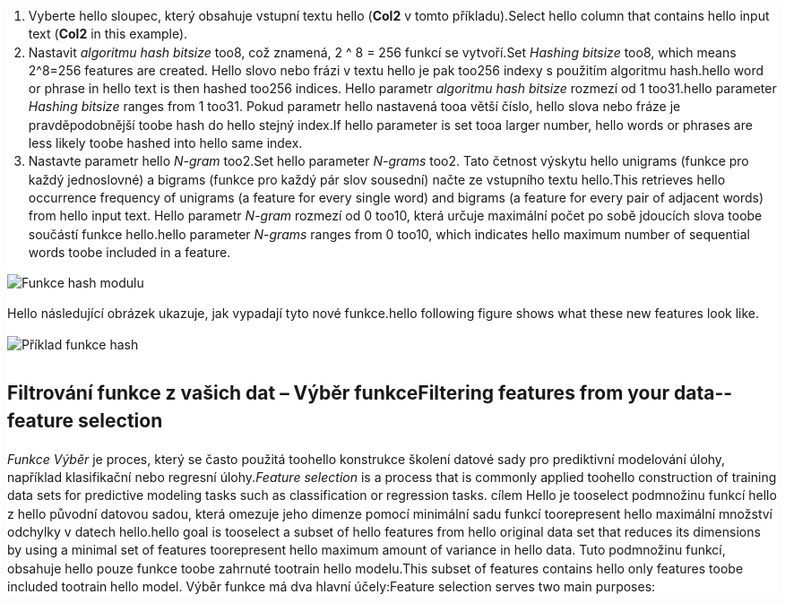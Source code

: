 1. <span data-ttu-id="7a1ec-181">Vyberte hello sloupec, který obsahuje vstupní textu hello (**Col2** v tomto příkladu).</span><span class="sxs-lookup"><span data-stu-id="7a1ec-181">Select hello column that contains hello input text (**Col2** in this example).</span></span>
2. <span data-ttu-id="7a1ec-182">Nastavit *algoritmu hash bitsize* too8, což znamená, 2 ^ 8 = 256 funkcí se vytvoří.</span><span class="sxs-lookup"><span data-stu-id="7a1ec-182">Set *Hashing bitsize* too8, which means 2^8=256 features are created.</span></span> <span data-ttu-id="7a1ec-183">Hello slovo nebo frázi v textu hello je pak too256 indexy s použitím algoritmu hash.</span><span class="sxs-lookup"><span data-stu-id="7a1ec-183">hello word or phrase in hello text is then hashed too256 indices.</span></span> <span data-ttu-id="7a1ec-184">Hello parametr *algoritmu hash bitsize* rozmezí od 1 too31.</span><span class="sxs-lookup"><span data-stu-id="7a1ec-184">hello parameter *Hashing bitsize* ranges from 1 too31.</span></span> <span data-ttu-id="7a1ec-185">Pokud parametr hello nastavená tooa větší číslo, hello slova nebo fráze je pravděpodobnější toobe hash do hello stejný index.</span><span class="sxs-lookup"><span data-stu-id="7a1ec-185">If hello parameter is set tooa larger number, hello words or phrases are less likely toobe hashed into hello same index.</span></span>
3. <span data-ttu-id="7a1ec-186">Nastavte parametr hello *N-gram* too2.</span><span class="sxs-lookup"><span data-stu-id="7a1ec-186">Set hello parameter *N-grams* too2.</span></span> <span data-ttu-id="7a1ec-187">Tato četnost výskytu hello unigrams (funkce pro každý jednoslovné) a bigrams (funkce pro každý pár slov sousední) načte ze vstupního textu hello.</span><span class="sxs-lookup"><span data-stu-id="7a1ec-187">This retrieves hello occurrence frequency of unigrams (a feature for every single word) and bigrams (a feature for every pair of adjacent words) from hello input text.</span></span> <span data-ttu-id="7a1ec-188">Hello parametr *N-gram* rozmezí od 0 too10, která určuje maximální počet po sobě jdoucích slova toobe součástí funkce hello.</span><span class="sxs-lookup"><span data-stu-id="7a1ec-188">hello parameter *N-grams* ranges from 0 too10, which indicates hello maximum number of sequential words toobe included in a feature.</span></span>  

![Funkce hash modulu](./media/machine-learning-feature-selection-and-engineering/feature-Hashing1.png)

<span data-ttu-id="7a1ec-190">Hello následující obrázek ukazuje, jak vypadají tyto nové funkce.</span><span class="sxs-lookup"><span data-stu-id="7a1ec-190">hello following figure shows what these new features look like.</span></span>

![Příklad funkce hash](./media/machine-learning-feature-selection-and-engineering/feature-Hashing2.png)

## <a name="filtering-features-from-your-data--feature-selection"></a><span data-ttu-id="7a1ec-192">Filtrování funkce z vašich dat – Výběr funkce</span><span class="sxs-lookup"><span data-stu-id="7a1ec-192">Filtering features from your data--feature selection</span></span>
<span data-ttu-id="7a1ec-193">*Funkce Výběr* je proces, který se často použitá toohello konstrukce školení datové sady pro prediktivní modelování úlohy, například klasifikační nebo regresní úlohy.</span><span class="sxs-lookup"><span data-stu-id="7a1ec-193">*Feature selection* is a process that is commonly applied toohello construction of training data sets for predictive modeling tasks such as classification or regression tasks.</span></span> <span data-ttu-id="7a1ec-194">cílem Hello je tooselect podmnožinu funkcí hello z hello původní datovou sadou, která omezuje jeho dimenze pomocí minimální sadu funkcí toorepresent hello maximální množství odchylky v datech hello.</span><span class="sxs-lookup"><span data-stu-id="7a1ec-194">hello goal is tooselect a subset of hello features from hello original data set that reduces its dimensions by using a minimal set of features toorepresent hello maximum amount of variance in hello data.</span></span> <span data-ttu-id="7a1ec-195">Tuto podmnožinu funkcí, obsahuje hello pouze funkce toobe zahrnuté tootrain hello modelu.</span><span class="sxs-lookup"><span data-stu-id="7a1ec-195">This subset of features contains hello only features toobe included tootrain hello model.</span></span> <span data-ttu-id="7a1ec-196">Výběr funkce má dva hlavní účely:</span><span class="sxs-lookup"><span data-stu-id="7a1ec-196">Feature selection serves two main purposes:</span></span>
